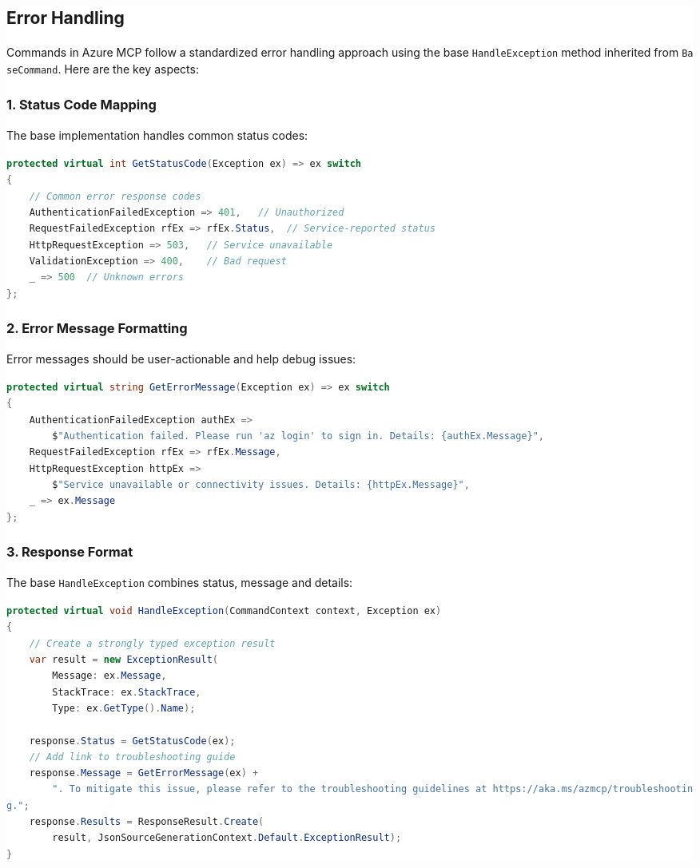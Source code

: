 ## Error Handling

Commands in Azure MCP follow a standardized error handling approach using the base `HandleException` method inherited from `BaseCommand`. Here are the key aspects:

### 1. Status Code Mapping
The base implementation handles common status codes:
```csharp
protected virtual int GetStatusCode(Exception ex) => ex switch
{
    // Common error response codes
    AuthenticationFailedException => 401,   // Unauthorized
    RequestFailedException rfEx => rfEx.Status,  // Service-reported status
    HttpRequestException => 503,   // Service unavailable
    ValidationException => 400,    // Bad request
    _ => 500  // Unknown errors
};
```

### 2. Error Message Formatting
Error messages should be user-actionable and help debug issues:
```csharp
protected virtual string GetErrorMessage(Exception ex) => ex switch
{
    AuthenticationFailedException authEx =>
        $"Authentication failed. Please run 'az login' to sign in. Details: {authEx.Message}",
    RequestFailedException rfEx => rfEx.Message,
    HttpRequestException httpEx =>
        $"Service unavailable or connectivity issues. Details: {httpEx.Message}",
    _ => ex.Message
};
```

### 3. Response Format
The base `HandleException` combines status, message and details:
```csharp
protected virtual void HandleException(CommandContext context, Exception ex)
{
    // Create a strongly typed exception result
    var result = new ExceptionResult(
        Message: ex.Message,
        StackTrace: ex.StackTrace,
        Type: ex.GetType().Name);

    response.Status = GetStatusCode(ex);
    // Add link to troubleshooting guide
    response.Message = GetErrorMessage(ex) +
        ". To mitigate this issue, please refer to the troubleshooting guidelines at https://aka.ms/azmcp/troubleshooting.";
    response.Results = ResponseResult.Create(
        result, JsonSourceGenerationContext.Default.ExceptionResult);
}
```
